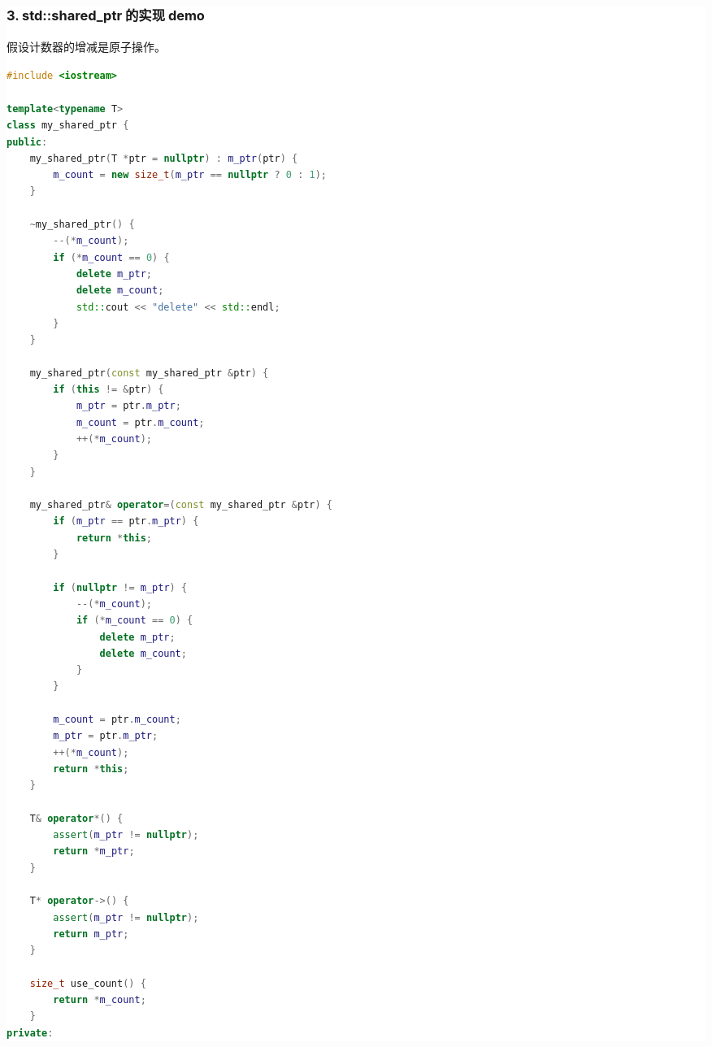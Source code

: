 ### 3. std::shared_ptr 的实现 demo

假设计数器的增减是原子操作。

```c++
#include <iostream>

template<typename T>
class my_shared_ptr {
public:
	my_shared_ptr(T *ptr = nullptr) : m_ptr(ptr) {
		m_count = new size_t(m_ptr == nullptr ? 0 : 1);
	}

	~my_shared_ptr() {
		--(*m_count);
		if (*m_count == 0) {
			delete m_ptr;
			delete m_count;
			std::cout << "delete" << std::endl;
		}
	}

	my_shared_ptr(const my_shared_ptr &ptr) {
		if (this != &ptr) {
			m_ptr = ptr.m_ptr;
			m_count = ptr.m_count;
			++(*m_count);
		}
	}

	my_shared_ptr& operator=(const my_shared_ptr &ptr) {
		if (m_ptr == ptr.m_ptr) {
			return *this;
		}

		if (nullptr != m_ptr) {
			--(*m_count);
			if (*m_count == 0) {
				delete m_ptr;
				delete m_count;
			}
		}

		m_count = ptr.m_count;
		m_ptr = ptr.m_ptr;
		++(*m_count);
		return *this;
	}

	T& operator*() {
		assert(m_ptr != nullptr);
		return *m_ptr;
	}

	T* operator->() {
		assert(m_ptr != nullptr);
		return m_ptr;
	}

	size_t use_count() {
		return *m_count;
	}
private:
```